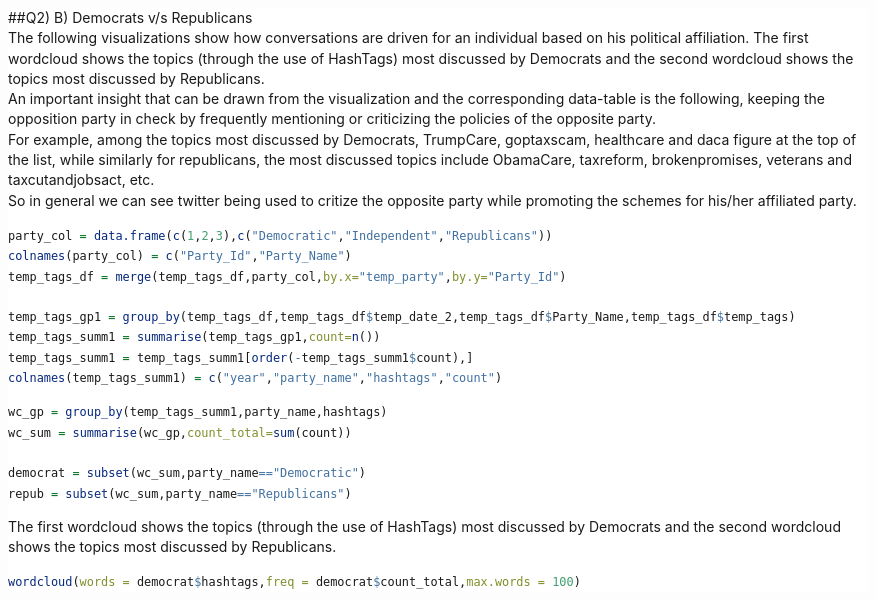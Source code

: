   
##Q2) B) Democrats v/s Republicans  
The following visualizations show how conversations are driven for an individual based on his political affiliation. The first wordcloud shows the topics (through the use of HashTags) most discussed by Democrats and the second wordcloud shows the topics most discussed by Republicans.  
An important insight that can be drawn from the visualization and the corresponding data-table is the following, keeping the opposition party in check by frequently mentioning or criticizing the policies of the opposite party.  
For example, among the topics most discussed by Democrats, TrumpCare, goptaxscam, healthcare and daca figure at the top of the list, while similarly for republicans, the most discussed topics include ObamaCare, taxreform, brokenpromises, veterans and taxcutandjobsact, etc.  
So in general we can see twitter being used to critize the opposite party while promoting the schemes for his/her affiliated party.  
  
  

```r
party_col = data.frame(c(1,2,3),c("Democratic","Independent","Republicans"))
colnames(party_col) = c("Party_Id","Party_Name")
temp_tags_df = merge(temp_tags_df,party_col,by.x="temp_party",by.y="Party_Id")

temp_tags_gp1 = group_by(temp_tags_df,temp_tags_df$temp_date_2,temp_tags_df$Party_Name,temp_tags_df$temp_tags)
temp_tags_summ1 = summarise(temp_tags_gp1,count=n())
temp_tags_summ1 = temp_tags_summ1[order(-temp_tags_summ1$count),]
colnames(temp_tags_summ1) = c("year","party_name","hashtags","count")
```


```r
wc_gp = group_by(temp_tags_summ1,party_name,hashtags)
wc_sum = summarise(wc_gp,count_total=sum(count))

democrat = subset(wc_sum,party_name=="Democratic")
repub = subset(wc_sum,party_name=="Republicans")
```
  
The first wordcloud shows the topics (through the use of HashTags) most discussed by Democrats and the second wordcloud shows the topics most discussed by Republicans. 
  
  

```r
wordcloud(words = democrat$hashtags,freq = democrat$count_total,max.words = 100)
```
